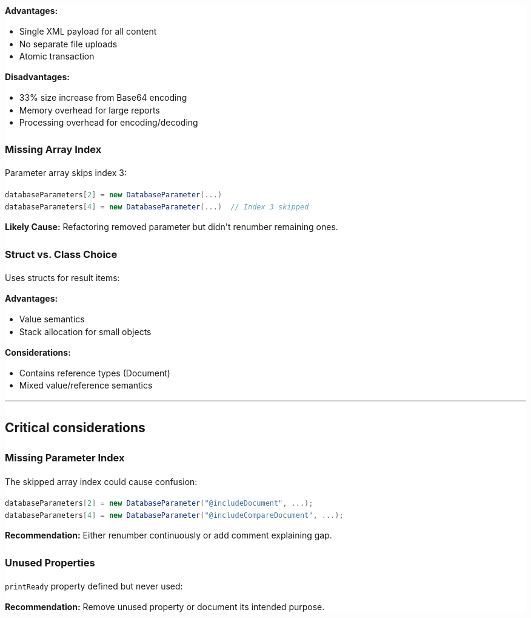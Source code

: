 **Advantages:**

* Single XML payload for all content
* No separate file uploads
* Atomic transaction

**Disadvantages:**

* 33% size increase from Base64 encoding
* Memory overhead for large reports
* Processing overhead for encoding/decoding

### Missing Array Index

Parameter array skips index 3:

```csharp
databaseParameters[2] = new DatabaseParameter(...)
databaseParameters[4] = new DatabaseParameter(...)  // Index 3 skipped
```

**Likely Cause:** Refactoring removed parameter but didn't renumber remaining ones.

### Struct vs. Class Choice

Uses structs for result items:

**Advantages:**

* Value semantics
* Stack allocation for small objects

**Considerations:**

* Contains reference types (Document)
* Mixed value/reference semantics

---

## Critical considerations

### Missing Parameter Index

The skipped array index could cause confusion:

```csharp
databaseParameters[2] = new DatabaseParameter("@includeDocument", ...);
databaseParameters[4] = new DatabaseParameter("@includeCompareDocument", ...);
```

**Recommendation:** Either renumber continuously or add comment explaining gap.

### Unused Properties

`printReady` property defined but never used:

**Recommendation:** Remove unused property or document its intended purpose.
